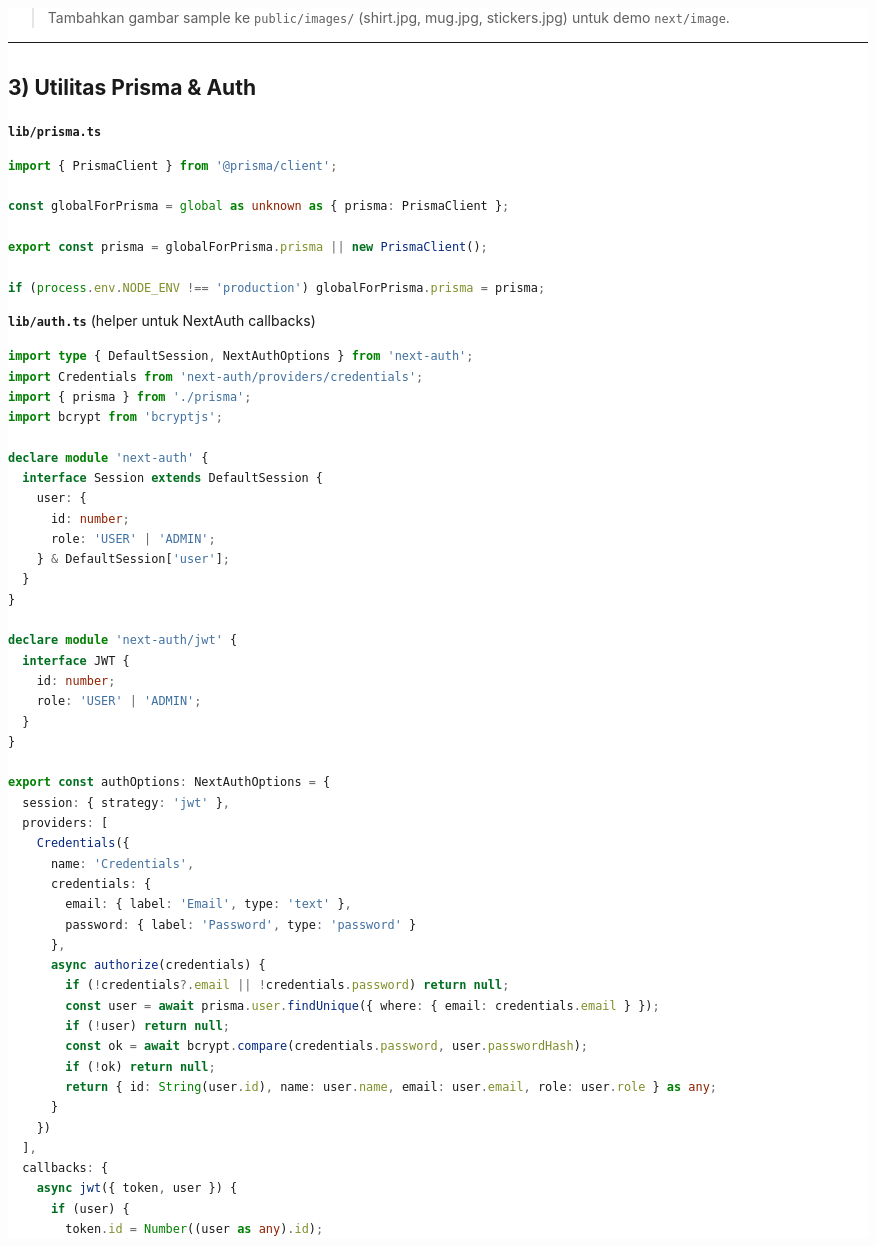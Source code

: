 > Tambahkan gambar sample ke `public/images/` (shirt.jpg, mug.jpg, stickers.jpg) untuk demo `next/image`.

---

## 3) Utilitas Prisma & Auth

**`lib/prisma.ts`**

```ts
import { PrismaClient } from '@prisma/client';

const globalForPrisma = global as unknown as { prisma: PrismaClient };

export const prisma = globalForPrisma.prisma || new PrismaClient();

if (process.env.NODE_ENV !== 'production') globalForPrisma.prisma = prisma;
```

**`lib/auth.ts`** (helper untuk NextAuth callbacks)

```ts
import type { DefaultSession, NextAuthOptions } from 'next-auth';
import Credentials from 'next-auth/providers/credentials';
import { prisma } from './prisma';
import bcrypt from 'bcryptjs';

declare module 'next-auth' {
  interface Session extends DefaultSession {
    user: {
      id: number;
      role: 'USER' | 'ADMIN';
    } & DefaultSession['user'];
  }
}

declare module 'next-auth/jwt' {
  interface JWT {
    id: number;
    role: 'USER' | 'ADMIN';
  }
}

export const authOptions: NextAuthOptions = {
  session: { strategy: 'jwt' },
  providers: [
    Credentials({
      name: 'Credentials',
      credentials: {
        email: { label: 'Email', type: 'text' },
        password: { label: 'Password', type: 'password' }
      },
      async authorize(credentials) {
        if (!credentials?.email || !credentials.password) return null;
        const user = await prisma.user.findUnique({ where: { email: credentials.email } });
        if (!user) return null;
        const ok = await bcrypt.compare(credentials.password, user.passwordHash);
        if (!ok) return null;
        return { id: String(user.id), name: user.name, email: user.email, role: user.role } as any;
      }
    })
  ],
  callbacks: {
    async jwt({ token, user }) {
      if (user) {
        token.id = Number((user as any).id);
```